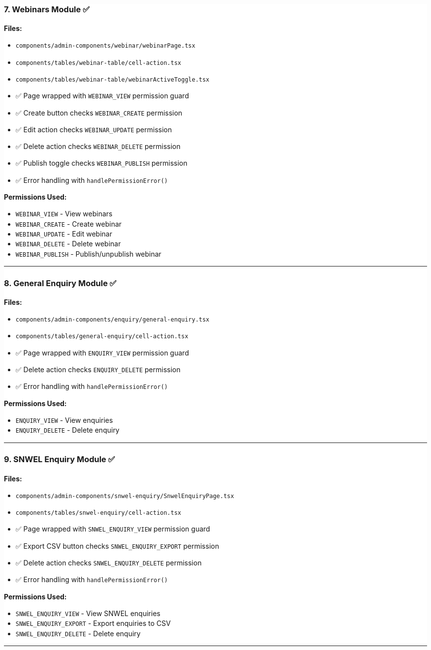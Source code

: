 
### 7. **Webinars Module** ✅
**Files:**
- `components/admin-components/webinar/webinarPage.tsx`
- `components/tables/webinar-table/cell-action.tsx`
- `components/tables/webinar-table/webinarActiveToggle.tsx`

- ✅ Page wrapped with `WEBINAR_VIEW` permission guard
- ✅ Create button checks `WEBINAR_CREATE` permission
- ✅ Edit action checks `WEBINAR_UPDATE` permission
- ✅ Delete action checks `WEBINAR_DELETE` permission
- ✅ Publish toggle checks `WEBINAR_PUBLISH` permission
- ✅ Error handling with `handlePermissionError()`

**Permissions Used:**
- `WEBINAR_VIEW` - View webinars
- `WEBINAR_CREATE` - Create webinar
- `WEBINAR_UPDATE` - Edit webinar
- `WEBINAR_DELETE` - Delete webinar
- `WEBINAR_PUBLISH` - Publish/unpublish webinar

---

### 8. **General Enquiry Module** ✅
**Files:**
- `components/admin-components/enquiry/general-enquiry.tsx`
- `components/tables/general-enquiry/cell-action.tsx`

- ✅ Page wrapped with `ENQUIRY_VIEW` permission guard
- ✅ Delete action checks `ENQUIRY_DELETE` permission
- ✅ Error handling with `handlePermissionError()`

**Permissions Used:**
- `ENQUIRY_VIEW` - View enquiries
- `ENQUIRY_DELETE` - Delete enquiry

---

### 9. **SNWEL Enquiry Module** ✅
**Files:**
- `components/admin-components/snwel-enquiry/SnwelEnquiryPage.tsx`
- `components/tables/snwel-enquiry/cell-action.tsx`

- ✅ Page wrapped with `SNWEL_ENQUIRY_VIEW` permission guard
- ✅ Export CSV button checks `SNWEL_ENQUIRY_EXPORT` permission
- ✅ Delete action checks `SNWEL_ENQUIRY_DELETE` permission
- ✅ Error handling with `handlePermissionError()`

**Permissions Used:**
- `SNWEL_ENQUIRY_VIEW` - View SNWEL enquiries
- `SNWEL_ENQUIRY_EXPORT` - Export enquiries to CSV
- `SNWEL_ENQUIRY_DELETE` - Delete enquiry

---
